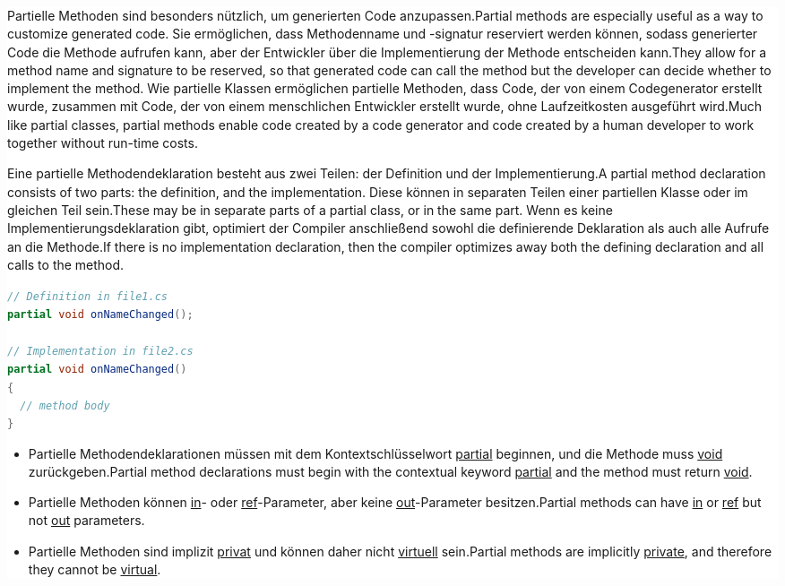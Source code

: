 <span data-ttu-id="ff089-178">Partielle Methoden sind besonders nützlich, um generierten Code anzupassen.</span><span class="sxs-lookup"><span data-stu-id="ff089-178">Partial methods are especially useful as a way to customize generated code.</span></span> <span data-ttu-id="ff089-179">Sie ermöglichen, dass Methodenname und -signatur reserviert werden können, sodass generierter Code die Methode aufrufen kann, aber der Entwickler über die Implementierung der Methode entscheiden kann.</span><span class="sxs-lookup"><span data-stu-id="ff089-179">They allow for a method name and signature to be reserved, so that generated code can call the method but the developer can decide whether to implement the method.</span></span> <span data-ttu-id="ff089-180">Wie partielle Klassen ermöglichen partielle Methoden, dass Code, der von einem Codegenerator erstellt wurde, zusammen mit Code, der von einem menschlichen Entwickler erstellt wurde, ohne Laufzeitkosten ausgeführt wird.</span><span class="sxs-lookup"><span data-stu-id="ff089-180">Much like partial classes, partial methods enable code created by a code generator and code created by a human developer to work together without run-time costs.</span></span>

<span data-ttu-id="ff089-181">Eine partielle Methodendeklaration besteht aus zwei Teilen: der Definition und der Implementierung.</span><span class="sxs-lookup"><span data-stu-id="ff089-181">A partial method declaration consists of two parts: the definition, and the implementation.</span></span> <span data-ttu-id="ff089-182">Diese können in separaten Teilen einer partiellen Klasse oder im gleichen Teil sein.</span><span class="sxs-lookup"><span data-stu-id="ff089-182">These may be in separate parts of a partial class, or in the same part.</span></span> <span data-ttu-id="ff089-183">Wenn es keine Implementierungsdeklaration gibt, optimiert der Compiler anschließend sowohl die definierende Deklaration als auch alle Aufrufe an die Methode.</span><span class="sxs-lookup"><span data-stu-id="ff089-183">If there is no implementation declaration, then the compiler optimizes away both the defining declaration and all calls to the method.</span></span>

```csharp
// Definition in file1.cs
partial void onNameChanged();

// Implementation in file2.cs
partial void onNameChanged()
{
  // method body
}
```

- <span data-ttu-id="ff089-184">Partielle Methodendeklarationen müssen mit dem Kontextschlüsselwort [partial](../../language-reference/keywords/partial-type.md) beginnen, und die Methode muss [void](../../language-reference/builtin-types/void.md) zurückgeben.</span><span class="sxs-lookup"><span data-stu-id="ff089-184">Partial method declarations must begin with the contextual keyword [partial](../../language-reference/keywords/partial-type.md) and the method must return [void](../../language-reference/builtin-types/void.md).</span></span>

- <span data-ttu-id="ff089-185">Partielle Methoden können [in](../../language-reference/keywords/in-parameter-modifier.md)- oder [ref](../../language-reference/keywords/ref.md)-Parameter, aber keine [out](../../language-reference/keywords/out-parameter-modifier.md)-Parameter besitzen.</span><span class="sxs-lookup"><span data-stu-id="ff089-185">Partial methods can have [in](../../language-reference/keywords/in-parameter-modifier.md) or [ref](../../language-reference/keywords/ref.md) but not [out](../../language-reference/keywords/out-parameter-modifier.md) parameters.</span></span>

- <span data-ttu-id="ff089-186">Partielle Methoden sind implizit [privat](../../language-reference/keywords/private.md) und können daher nicht [virtuell](../../language-reference/keywords/virtual.md) sein.</span><span class="sxs-lookup"><span data-stu-id="ff089-186">Partial methods are implicitly [private](../../language-reference/keywords/private.md), and therefore they cannot be [virtual](../../language-reference/keywords/virtual.md).</span></span>
